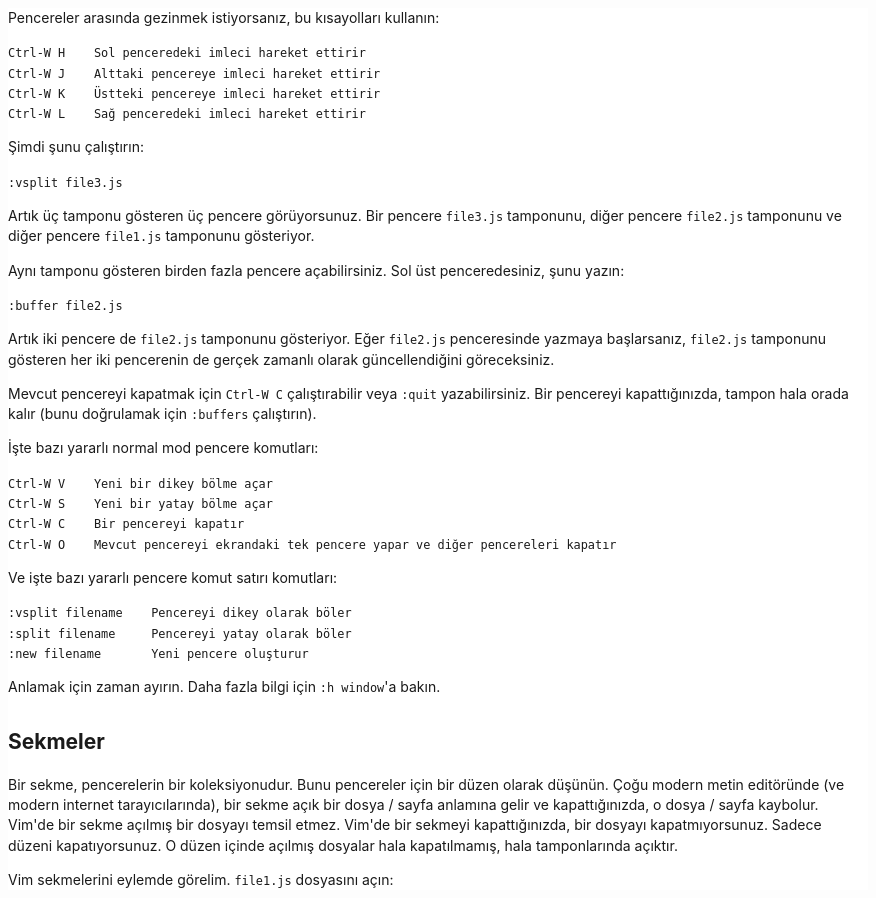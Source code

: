 Pencereler arasında gezinmek istiyorsanız, bu kısayolları kullanın:

```shell
Ctrl-W H    Sol penceredeki imleci hareket ettirir
Ctrl-W J    Alttaki pencereye imleci hareket ettirir
Ctrl-W K    Üstteki pencereye imleci hareket ettirir
Ctrl-W L    Sağ penceredeki imleci hareket ettirir
```

Şimdi şunu çalıştırın:

```shell
:vsplit file3.js
```

Artık üç tamponu gösteren üç pencere görüyorsunuz. Bir pencere `file3.js` tamponunu, diğer pencere `file2.js` tamponunu ve diğer pencere `file1.js` tamponunu gösteriyor.

Aynı tamponu gösteren birden fazla pencere açabilirsiniz. Sol üst penceredesiniz, şunu yazın:

```shell
:buffer file2.js
```

Artık iki pencere de `file2.js` tamponunu gösteriyor. Eğer `file2.js` penceresinde yazmaya başlarsanız, `file2.js` tamponunu gösteren her iki pencerenin de gerçek zamanlı olarak güncellendiğini göreceksiniz.

Mevcut pencereyi kapatmak için `Ctrl-W C` çalıştırabilir veya `:quit` yazabilirsiniz. Bir pencereyi kapattığınızda, tampon hala orada kalır (bunu doğrulamak için `:buffers` çalıştırın).

İşte bazı yararlı normal mod pencere komutları:

```shell
Ctrl-W V    Yeni bir dikey bölme açar
Ctrl-W S    Yeni bir yatay bölme açar
Ctrl-W C    Bir pencereyi kapatır
Ctrl-W O    Mevcut pencereyi ekrandaki tek pencere yapar ve diğer pencereleri kapatır
```

Ve işte bazı yararlı pencere komut satırı komutları:

```shell
:vsplit filename    Pencereyi dikey olarak böler
:split filename     Pencereyi yatay olarak böler
:new filename       Yeni pencere oluşturur
```

Anlamak için zaman ayırın. Daha fazla bilgi için `:h window`'a bakın.

## Sekmeler

Bir sekme, pencerelerin bir koleksiyonudur. Bunu pencereler için bir düzen olarak düşünün. Çoğu modern metin editöründe (ve modern internet tarayıcılarında), bir sekme açık bir dosya / sayfa anlamına gelir ve kapattığınızda, o dosya / sayfa kaybolur. Vim'de bir sekme açılmış bir dosyayı temsil etmez. Vim'de bir sekmeyi kapattığınızda, bir dosyayı kapatmıyorsunuz. Sadece düzeni kapatıyorsunuz. O düzen içinde açılmış dosyalar hala kapatılmamış, hala tamponlarında açıktır.

Vim sekmelerini eylemde görelim. `file1.js` dosyasını açın:

